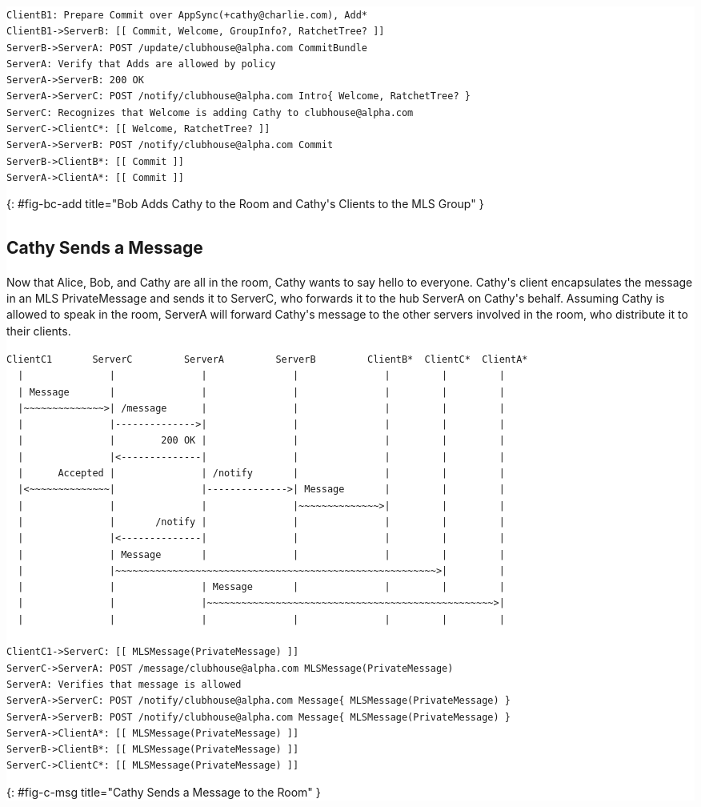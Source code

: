 ~~~ ascii-art
ClientB1: Prepare Commit over AppSync(+cathy@charlie.com), Add*
ClientB1->ServerB: [[ Commit, Welcome, GroupInfo?, RatchetTree? ]]
ServerB->ServerA: POST /update/clubhouse@alpha.com CommitBundle
ServerA: Verify that Adds are allowed by policy
ServerA->ServerB: 200 OK
ServerA->ServerC: POST /notify/clubhouse@alpha.com Intro{ Welcome, RatchetTree? }
ServerC: Recognizes that Welcome is adding Cathy to clubhouse@alpha.com
ServerC->ClientC*: [[ Welcome, RatchetTree? ]]
ServerA->ServerB: POST /notify/clubhouse@alpha.com Commit
ServerB->ClientB*: [[ Commit ]]
ServerA->ClientA*: [[ Commit ]]
~~~
{: #fig-bc-add title="Bob Adds Cathy to the Room and Cathy's Clients to the MLS Group" }

## Cathy Sends a Message

Now that Alice, Bob, and Cathy are all in the room, Cathy wants to say hello to
everyone.  Cathy's client encapsulates the message in an MLS PrivateMessage and
sends it to ServerC, who forwards it to the hub ServerA on Cathy's behalf.
Assuming Cathy is allowed to speak in the room, ServerA will forward Cathy's
message to the other servers involved in the room, who distribute it to their
clients.

~~~ ascii-art
ClientC1       ServerC         ServerA         ServerB         ClientB*  ClientC*  ClientA*
  |               |               |               |               |         |         |
  | Message       |               |               |               |         |         |
  |~~~~~~~~~~~~~~>| /message      |               |               |         |         |
  |               |-------------->|               |               |         |         |
  |               |        200 OK |               |               |         |         |
  |               |<--------------|               |               |         |         |
  |      Accepted |               | /notify       |               |         |         |
  |<~~~~~~~~~~~~~~|               |-------------->| Message       |         |         |
  |               |               |               |~~~~~~~~~~~~~~>|         |         |
  |               |       /notify |               |               |         |         |
  |               |<--------------|               |               |         |         |
  |               | Message       |               |               |         |         |
  |               |~~~~~~~~~~~~~~~~~~~~~~~~~~~~~~~~~~~~~~~~~~~~~~~~~~~~~~~~>|         |
  |               |               | Message       |               |         |         |
  |               |               |~~~~~~~~~~~~~~~~~~~~~~~~~~~~~~~~~~~~~~~~~~~~~~~~~~>|
  |               |               |               |               |         |         |

ClientC1->ServerC: [[ MLSMessage(PrivateMessage) ]]
ServerC->ServerA: POST /message/clubhouse@alpha.com MLSMessage(PrivateMessage)
ServerA: Verifies that message is allowed
ServerA->ServerC: POST /notify/clubhouse@alpha.com Message{ MLSMessage(PrivateMessage) }
ServerA->ServerB: POST /notify/clubhouse@alpha.com Message{ MLSMessage(PrivateMessage) }
ServerA->ClientA*: [[ MLSMessage(PrivateMessage) ]]
ServerB->ClientB*: [[ MLSMessage(PrivateMessage) ]]
ServerC->ClientC*: [[ MLSMessage(PrivateMessage) ]]
~~~
{: #fig-c-msg title="Cathy Sends a Message to the Room" }
